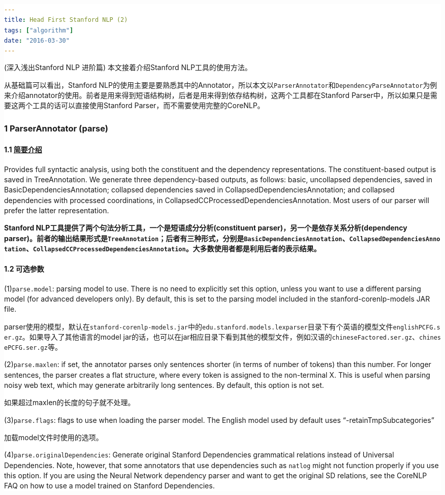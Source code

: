 ```yaml
---
title: Head First Stanford NLP (2)
tags: ["algorithm"]
date: "2016-03-30"
---
```


(深入浅出Stanford NLP 进阶篇) 本文接着介绍Stanford NLP工具的使用方法。

从基础篇可以看出，Stanford NLP的使用主要是要熟悉其中的Annotator，所以本文以`ParserAnnotator`和`DependencyParseAnnotator`为例来介绍annotator的使用。前者是用来得到短语结构树，后者是用来得到依存结构树，这两个工具都在Stanford Parser中，所以如果只是需要这两个工具的话可以直接使用Stanford Parser，而不需要使用完整的CoreNLP。

### 1 ParserAnnotator (parse)

#### 1.1 [简要介绍](http://stanfordnlp.github.io/CoreNLP/parse.html)

Provides full syntactic analysis, using both the constituent and the dependency representations. The constituent-based output is saved in TreeAnnotation. We generate three dependency-based outputs, as follows: basic, uncollapsed dependencies, saved in BasicDependenciesAnnotation; collapsed dependencies saved in CollapsedDependenciesAnnotation; and collapsed dependencies with processed coordinations, in CollapsedCCProcessedDependenciesAnnotation. Most users of our parser will prefer the latter representation.

**Stanford NLP工具提供了两个句法分析工具，一个是短语成分分析(constituent parser)，另一个是依存关系分析(dependency parser)。前者的输出结果形式是`TreeAnnotation`；后者有三种形式，分别是`BasicDependenciesAnnotation`、`CollapsedDependenciesAnnotation`、`CollapsedCCProcessedDependenciesAnnotation`。大多数使用者都是利用后者的表示结果。**

#### 1.2 可选参数

(1)`parse.model`: parsing model to use. There is no need to explicitly set this option, unless you want to use a different parsing model (for advanced developers only). By default, this is set to the parsing model included in the stanford-corenlp-models JAR file.

parser使用的模型，默认在`stanford-corenlp-models.jar`中的`edu.stanford.models.lexparser`目录下有个英语的模型文件`englishPCFG.ser.gz`。如果导入了其他语言的model jar的话，也可以在jar相应目录下看到其他的模型文件，例如汉语的`chineseFactored.ser.gz`、`chinesePCFG.ser.gz`等。


(2)`parse.maxlen`: if set, the annotator parses only sentences shorter (in terms of number of tokens) than this number. For longer sentences, the parser creates a flat structure, where every token is assigned to the non-terminal X. This is useful when parsing noisy web text, which may generate arbitrarily long sentences. By default, this option is not set.

如果超过maxlen的长度的句子就不处理。

(3)`parse.flags`: flags to use when loading the parser model. The English model used by default uses “-retainTmpSubcategories”

加载model文件时使用的选项。

(4)`parse.originalDependencies`: Generate original Stanford Dependencies grammatical relations instead of Universal Dependencies. Note, however, that some annotators that use dependencies such as `natlog` might not function properly if you use this option. If you are using the Neural Network dependency parser and want to get the original SD relations, see the CoreNLP FAQ on how to use a model trained on Stanford Dependencies.
